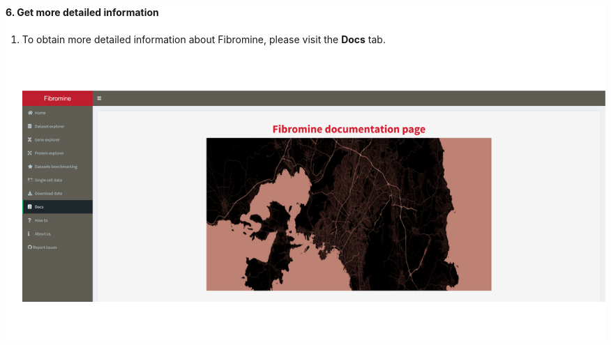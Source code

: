 
#### 6. Get more detailed information

1. To obtain more detailed information about Fibromine, please visit the **Docs** tab. 

	<a href= "howToScreenshots/doc.png" target="_blank" rel='noopener noreferrer'> 
		<img src= "./howToScreenshots/doc.png" alt="image" style="width:900px;height:400px" class="center"/>
	</a>
